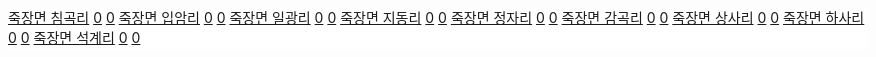 
  <tr class="item">
    <td><a href="경상북도포항시북구죽장면침곡리">죽장면 침곡리</a></td>
    <td><a href="경상북도포항시북구죽장면침곡리">0</a></td>
    <td><a href="경상북도포항시북구죽장면침곡리">0</a></td>
  </tr>
    

  <tr class="item">
    <td><a href="경상북도포항시북구죽장면입암리">죽장면 입암리</a></td>
    <td><a href="경상북도포항시북구죽장면입암리">0</a></td>
    <td><a href="경상북도포항시북구죽장면입암리">0</a></td>
  </tr>
    

  <tr class="item">
    <td><a href="경상북도포항시북구죽장면일광리">죽장면 일광리</a></td>
    <td><a href="경상북도포항시북구죽장면일광리">0</a></td>
    <td><a href="경상북도포항시북구죽장면일광리">0</a></td>
  </tr>
    

  <tr class="item">
    <td><a href="경상북도포항시북구죽장면지동리">죽장면 지동리</a></td>
    <td><a href="경상북도포항시북구죽장면지동리">0</a></td>
    <td><a href="경상북도포항시북구죽장면지동리">0</a></td>
  </tr>
    

  <tr class="item">
    <td><a href="경상북도포항시북구죽장면정자리">죽장면 정자리</a></td>
    <td><a href="경상북도포항시북구죽장면정자리">0</a></td>
    <td><a href="경상북도포항시북구죽장면정자리">0</a></td>
  </tr>
    

  <tr class="item">
    <td><a href="경상북도포항시북구죽장면감곡리">죽장면 감곡리</a></td>
    <td><a href="경상북도포항시북구죽장면감곡리">0</a></td>
    <td><a href="경상북도포항시북구죽장면감곡리">0</a></td>
  </tr>
    

  <tr class="item">
    <td><a href="경상북도포항시북구죽장면상사리">죽장면 상사리</a></td>
    <td><a href="경상북도포항시북구죽장면상사리">0</a></td>
    <td><a href="경상북도포항시북구죽장면상사리">0</a></td>
  </tr>
    

  <tr class="item">
    <td><a href="경상북도포항시북구죽장면하사리">죽장면 하사리</a></td>
    <td><a href="경상북도포항시북구죽장면하사리">0</a></td>
    <td><a href="경상북도포항시북구죽장면하사리">0</a></td>
  </tr>
    

  <tr class="item">
    <td><a href="경상북도포항시북구죽장면석계리">죽장면 석계리</a></td>
    <td><a href="경상북도포항시북구죽장면석계리">0</a></td>
    <td><a href="경상북도포항시북구죽장면석계리">0</a></td>
  </tr>
    